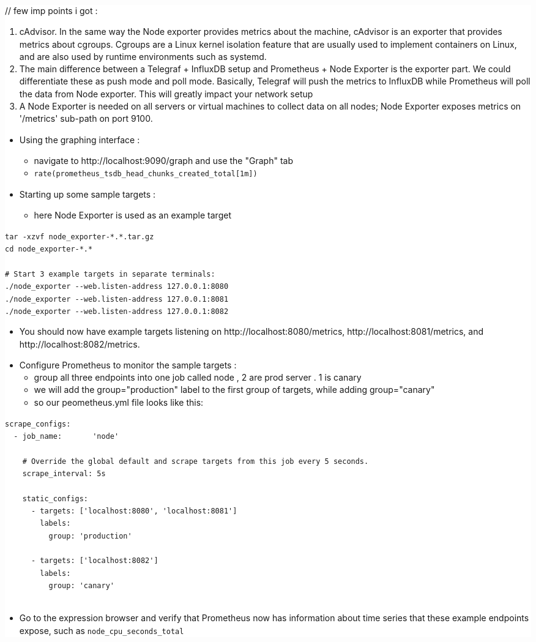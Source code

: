 // few imp points i got :
1. cAdvisor. In the same way the Node exporter provides metrics about the machine, cAdvisor is an exporter that provides metrics about cgroups. Cgroups are a Linux kernel isolation feature that are usually used to implement containers on Linux, and are also used by runtime environments such as systemd.
2. The main difference between a Telegraf + InfluxDB setup and Prometheus + Node Exporter is the exporter part. We could differentiate these as push mode and poll mode. Basically, Telegraf will push the metrics to InfluxDB while Prometheus will poll the data from Node exporter. This will greatly impact your network setup
3. A Node Exporter is needed on all servers or virtual machines to collect data on all nodes; Node Exporter exposes metrics on '/metrics' sub-path on port 9100.





* Using the graphing interface :
   -  navigate to http://localhost:9090/graph and use the "Graph" tab
   -  `rate(prometheus_tsdb_head_chunks_created_total[1m])`

* Starting up some sample targets :
  - here  Node Exporter is used as an example target

```
tar -xzvf node_exporter-*.*.tar.gz
cd node_exporter-*.*

# Start 3 example targets in separate terminals:
./node_exporter --web.listen-address 127.0.0.1:8080
./node_exporter --web.listen-address 127.0.0.1:8081
./node_exporter --web.listen-address 127.0.0.1:8082
```
  - You should now have example targets listening on http://localhost:8080/metrics, http://localhost:8081/metrics, and http://localhost:8082/metrics.
    

* Configure Prometheus to monitor the sample targets :
  - group all three endpoints into one job called node , 2 are prod server . 1  is canary
  - we will add the group="production" label to the first group of targets, while adding group="canary"
  - so our peometheus.yml file looks like this: 
```
scrape_configs:
  - job_name:       'node'

    # Override the global default and scrape targets from this job every 5 seconds.
    scrape_interval: 5s

    static_configs:
      - targets: ['localhost:8080', 'localhost:8081']
        labels:
          group: 'production'

      - targets: ['localhost:8082']
        labels:
          group: 'canary'


```
  - Go to the expression browser and verify that Prometheus now has information about time series that these example endpoints expose, such as `node_cpu_seconds_total`
